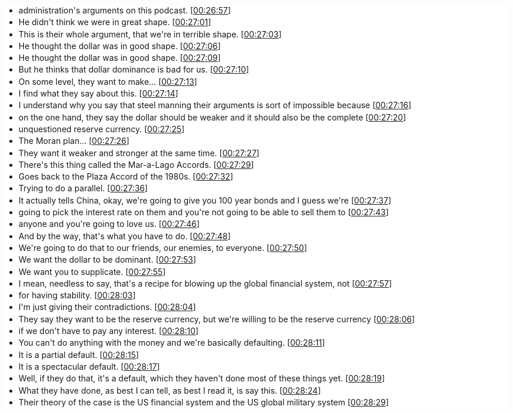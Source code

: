 *  administration's arguments on this podcast. [[00:26:57](https://www.youtube.com/watch?v=pT2cohNt6a4&t=1617.84s)]
*  He didn't think we were in great shape. [[00:27:01](https://www.youtube.com/watch?v=pT2cohNt6a4&t=1621.12s)]
*  This is their whole argument, that we're in terrible shape. [[00:27:03](https://www.youtube.com/watch?v=pT2cohNt6a4&t=1623.52s)]
*  He thought the dollar was in good shape. [[00:27:06](https://www.youtube.com/watch?v=pT2cohNt6a4&t=1626.48s)]
*  He thought the dollar was in good shape. [[00:27:09](https://www.youtube.com/watch?v=pT2cohNt6a4&t=1629.6s)]
*  But he thinks that dollar dominance is bad for us. [[00:27:10](https://www.youtube.com/watch?v=pT2cohNt6a4&t=1630.72s)]
*  On some level, they want to make... [[00:27:13](https://www.youtube.com/watch?v=pT2cohNt6a4&t=1633.3600000000001s)]
*  I find what they say about this. [[00:27:14](https://www.youtube.com/watch?v=pT2cohNt6a4&t=1634.88s)]
*  I understand why you say that steel manning their arguments is sort of impossible because [[00:27:16](https://www.youtube.com/watch?v=pT2cohNt6a4&t=1636.0s)]
*  on the one hand, they say the dollar should be weaker and it should also be the complete [[00:27:20](https://www.youtube.com/watch?v=pT2cohNt6a4&t=1640.0s)]
*  unquestioned reserve currency. [[00:27:25](https://www.youtube.com/watch?v=pT2cohNt6a4&t=1645.2s)]
*  The Moran plan... [[00:27:26](https://www.youtube.com/watch?v=pT2cohNt6a4&t=1646.48s)]
*  They want it weaker and stronger at the same time. [[00:27:27](https://www.youtube.com/watch?v=pT2cohNt6a4&t=1647.84s)]
*  There's this thing called the Mar-a-Lago Accords. [[00:27:29](https://www.youtube.com/watch?v=pT2cohNt6a4&t=1649.44s)]
*  Goes back to the Plaza Accord of the 1980s. [[00:27:32](https://www.youtube.com/watch?v=pT2cohNt6a4&t=1652.56s)]
*  Trying to do a parallel. [[00:27:36](https://www.youtube.com/watch?v=pT2cohNt6a4&t=1656.56s)]
*  It actually tells China, okay, we're going to give you 100 year bonds and I guess we're [[00:27:37](https://www.youtube.com/watch?v=pT2cohNt6a4&t=1657.9199999999998s)]
*  going to pick the interest rate on them and you're not going to be able to sell them to [[00:27:43](https://www.youtube.com/watch?v=pT2cohNt6a4&t=1663.04s)]
*  anyone and you're going to love us. [[00:27:46](https://www.youtube.com/watch?v=pT2cohNt6a4&t=1666.1599999999999s)]
*  And by the way, that's what you have to do. [[00:27:48](https://www.youtube.com/watch?v=pT2cohNt6a4&t=1668.3999999999999s)]
*  We're going to do that to our friends, our enemies, to everyone. [[00:27:50](https://www.youtube.com/watch?v=pT2cohNt6a4&t=1670.1599999999999s)]
*  We want the dollar to be dominant. [[00:27:53](https://www.youtube.com/watch?v=pT2cohNt6a4&t=1673.36s)]
*  We want you to supplicate. [[00:27:55](https://www.youtube.com/watch?v=pT2cohNt6a4&t=1675.9199999999998s)]
*  I mean, needless to say, that's a recipe for blowing up the global financial system, not [[00:27:57](https://www.youtube.com/watch?v=pT2cohNt6a4&t=1677.4399999999998s)]
*  for having stability. [[00:28:03](https://www.youtube.com/watch?v=pT2cohNt6a4&t=1683.76s)]
*  I'm just giving their contradictions. [[00:28:04](https://www.youtube.com/watch?v=pT2cohNt6a4&t=1684.96s)]
*  They say they want to be the reserve currency, but we're willing to be the reserve currency [[00:28:06](https://www.youtube.com/watch?v=pT2cohNt6a4&t=1686.64s)]
*  if we don't have to pay any interest. [[00:28:10](https://www.youtube.com/watch?v=pT2cohNt6a4&t=1690.24s)]
*  You can't do anything with the money and we're basically defaulting. [[00:28:11](https://www.youtube.com/watch?v=pT2cohNt6a4&t=1691.6000000000001s)]
*  It is a partial default. [[00:28:15](https://www.youtube.com/watch?v=pT2cohNt6a4&t=1695.76s)]
*  It is a spectacular default. [[00:28:17](https://www.youtube.com/watch?v=pT2cohNt6a4&t=1697.1200000000001s)]
*  Well, if they do that, it's a default, which they haven't done most of these things yet. [[00:28:19](https://www.youtube.com/watch?v=pT2cohNt6a4&t=1699.1200000000001s)]
*  What they have done, as best I can tell, as best I read it, is say this. [[00:28:24](https://www.youtube.com/watch?v=pT2cohNt6a4&t=1704.4s)]
*  Their theory of the case is the US financial system and the US global military system [[00:28:29](https://www.youtube.com/watch?v=pT2cohNt6a4&t=1709.28s)]
